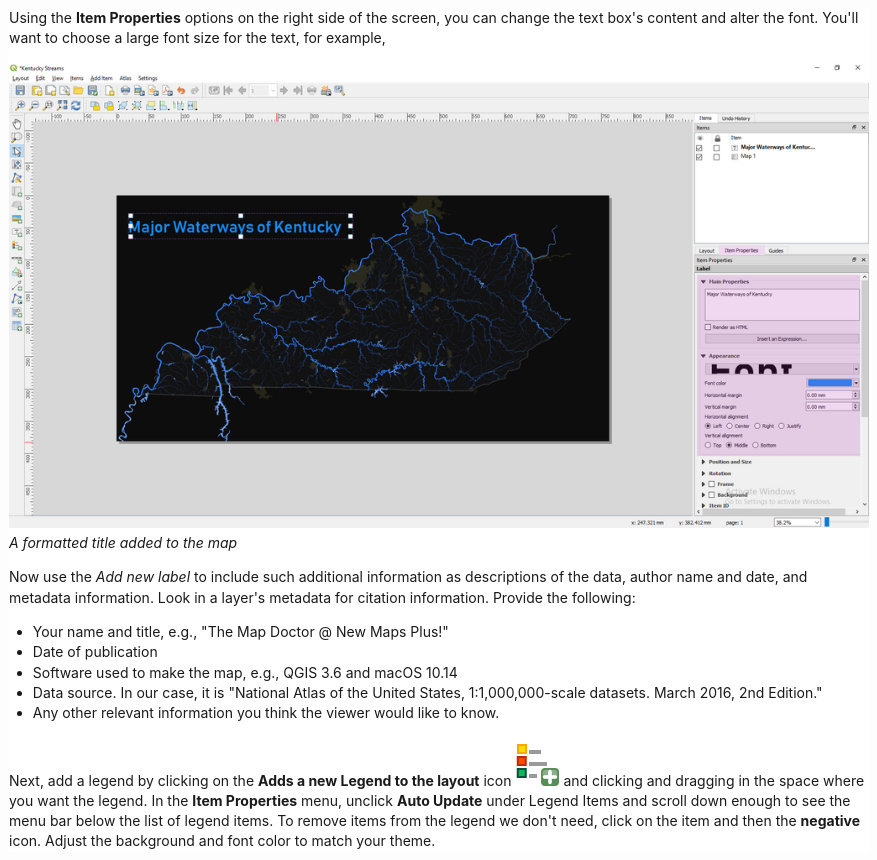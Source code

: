 Using the **Item Properties** options on the right side of the screen, you can change the text box's content and alter the font. You'll want to choose a large font size for the text, for example,

![A formatted title added to the map](graphics/qgis-layout-add-label-1.png)  
*A formatted title added to the map*

Now use the *Add new label* to include such additional information as descriptions of the data, author name and date, and metadata information. Look in a layer's metadata for citation information. Provide the following:

* Your name and title, e.g., "The Map Doctor @ New Maps Plus!"
* Date of publication
* Software used to make the map, e.g., QGIS 3.6 and macOS 10.14
* Data source. In our case, it is "National Atlas of the United States, 1:1,000,000-scale datasets. March 2016, 2nd Edition."
* Any other relevant information you think the viewer would like to know. 

Next, add a legend by clicking on the **Adds a new Legend to the layout** icon![](graphics/mActionAddLegend.svg) and clicking and dragging in the space where you want the legend. In the **Item Properties** menu, unclick **Auto Update** under Legend Items and scroll down enough to see the menu bar below the list of legend items. To remove items from the legend we don't need, click on the item and then the **negative** icon. Adjust the background and font color to match your theme.
